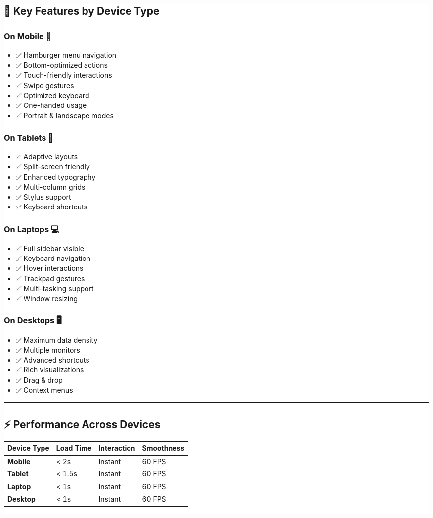 
## 🎯 **Key Features by Device Type**

### On Mobile 📱
- ✅ Hamburger menu navigation
- ✅ Bottom-optimized actions
- ✅ Touch-friendly interactions
- ✅ Swipe gestures
- ✅ Optimized keyboard
- ✅ One-handed usage
- ✅ Portrait & landscape modes

### On Tablets 📲
- ✅ Adaptive layouts
- ✅ Split-screen friendly
- ✅ Enhanced typography
- ✅ Multi-column grids
- ✅ Stylus support
- ✅ Keyboard shortcuts

### On Laptops 💻
- ✅ Full sidebar visible
- ✅ Keyboard navigation
- ✅ Hover interactions
- ✅ Trackpad gestures
- ✅ Multi-tasking support
- ✅ Window resizing

### On Desktops 🖥️
- ✅ Maximum data density
- ✅ Multiple monitors
- ✅ Advanced shortcuts
- ✅ Rich visualizations
- ✅ Drag & drop
- ✅ Context menus

---

## ⚡ **Performance Across Devices**

| Device Type | Load Time | Interaction | Smoothness |
|------------|-----------|-------------|------------|
| **Mobile** | < 2s | Instant | 60 FPS |
| **Tablet** | < 1.5s | Instant | 60 FPS |
| **Laptop** | < 1s | Instant | 60 FPS |
| **Desktop** | < 1s | Instant | 60 FPS |

---